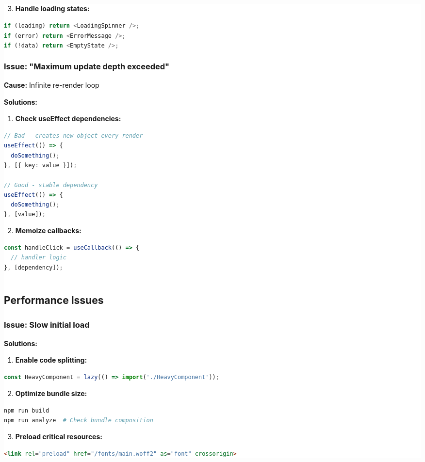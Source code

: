 3. **Handle loading states:**
```typescript
if (loading) return <LoadingSpinner />;
if (error) return <ErrorMessage />;
if (!data) return <EmptyState />;
```

### Issue: "Maximum update depth exceeded"

**Cause:** Infinite re-render loop

**Solutions:**

1. **Check useEffect dependencies:**
```typescript
// Bad - creates new object every render
useEffect(() => {
  doSomething();
}, [{ key: value }]);

// Good - stable dependency
useEffect(() => {
  doSomething();
}, [value]);
```

2. **Memoize callbacks:**
```typescript
const handleClick = useCallback(() => {
  // handler logic
}, [dependency]);
```

---

## Performance Issues

### Issue: Slow initial load

**Solutions:**

1. **Enable code splitting:**
```typescript
const HeavyComponent = lazy(() => import('./HeavyComponent'));
```

2. **Optimize bundle size:**
```bash
npm run build
npm run analyze  # Check bundle composition
```

3. **Preload critical resources:**
```html
<link rel="preload" href="/fonts/main.woff2" as="font" crossorigin>
```
